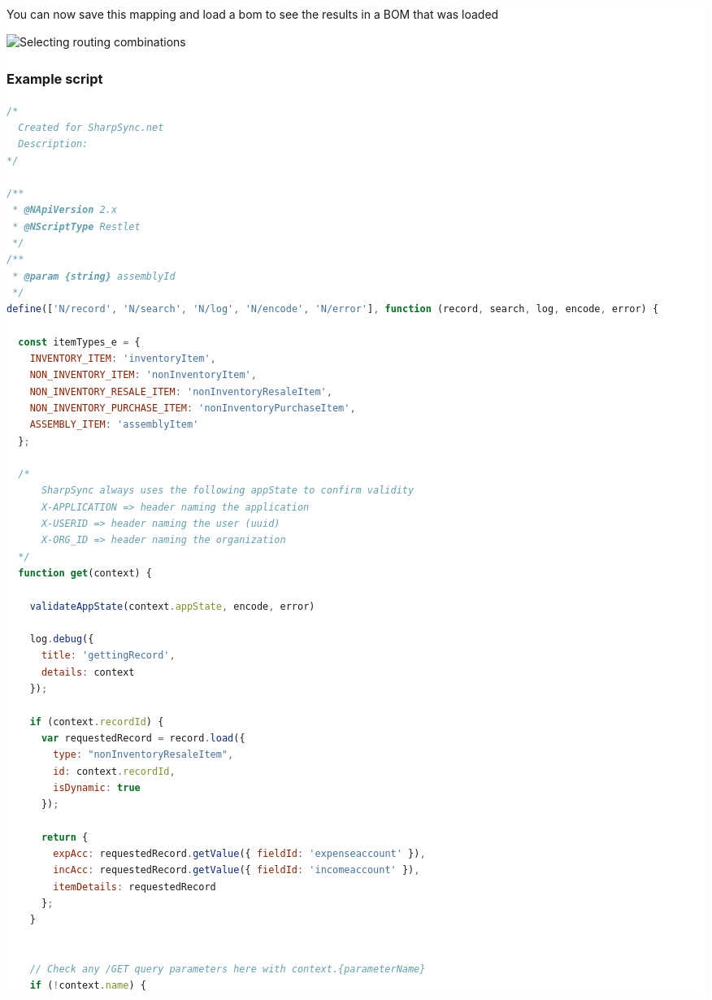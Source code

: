 
You can now save this mapping and load a bom to see the results in a BOM that was loaded

![Selecting routing combinations](#../images/routing-selections.png)



### Example script

```Javascript
/*
  Created for SharpSync.net
  Description: 
*/

/**
 * @NApiVersion 2.x
 * @NScriptType Restlet
 */
/**
 * @param {string} assemblyId
 */
define(['N/record', 'N/search', 'N/log', 'N/encode', 'N/error'], function (record, search, log, encode, error) {

  const itemTypes_e = {
    INVENTORY_ITEM: 'inventoryItem',
    NON_INVENTORY_ITEM: 'nonInventoryItem',
    NON_INVENTORY_RESALE_ITEM: 'nonInventoryResaleItem',
    NON_INVENTORY_PURCHASE_ITEM: 'nonInventoryPurchaseItem',
    ASSEMBLY_ITEM: 'assemblyItem'
  };

  /* 
      SharpSync always uses the following appState to confirm validity
      X-APPLICATION => header naming the application
      X-USERID => header naming the user (uuid)
      X-ORG_ID => header naming the organization
  */
  function get(context) {

    validateAppState(context.appState, encode, error)

    log.debug({
      title: 'gettingRecord',
      details: context
    });

    if (context.recordId) {
      var requestedRecord = record.load({
        type: "nonInventoryResaleItem",
        id: context.recordId,
        isDynamic: true
      });

      return {
        expAcc: requestedRecord.getValue({ fieldId: 'expenseaccount' }),
        incAcc: requestedRecord.getValue({ fieldId: 'incomeaccount' }),
        itemDetails: requestedRecord
      };
    }


    // Check any /GET query parameters here with context.{parameterName}
    if (!context.name) {
```